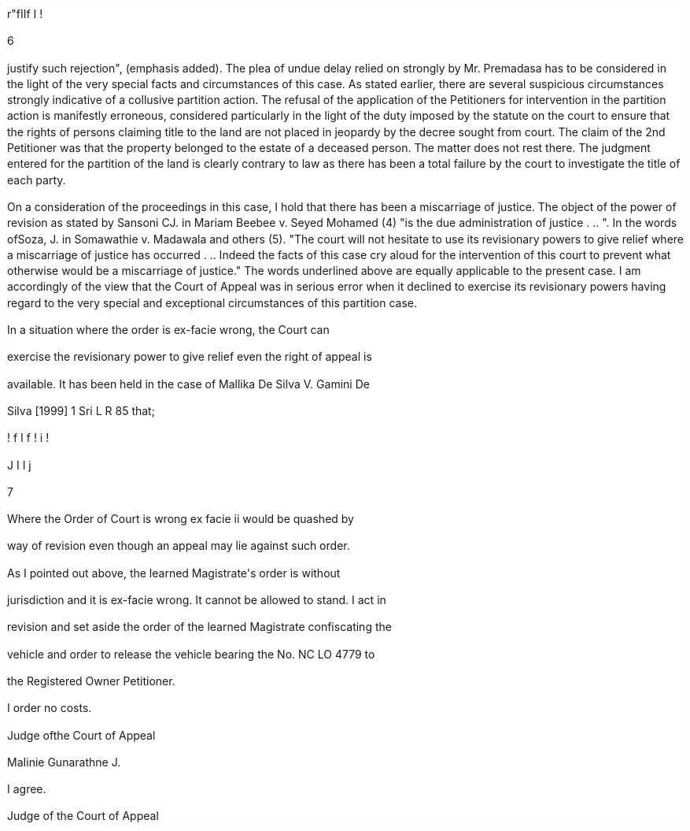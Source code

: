 r"fIIf I !

6

justify such rejection", (emphasis added). The plea of undue delay relied on strongly by Mr. Premadasa has to be considered in the light of the very special facts and circumstances of this case. As stated earlier, there are several suspicious circumstances strongly indicative of a collusive partition action. The refusal of the application of the Petitioners for intervention in the partition action is manifestly erroneous, considered particularly in the light of the duty imposed by the statute on the court to ensure that the rights of persons claiming title to the land are not placed in jeopardy by the decree sought from court. The claim of the 2nd Petitioner was that the property belonged to the estate of a deceased person. The matter does not rest there. The judgment entered for the partition of the land is clearly contrary to law as there has been a total failure by the court to investigate the title of each party.

On a consideration of the proceedings in this case, I hold that there has been a miscarriage of justice. The object of the power of revision as stated by Sansoni CJ. in Mariam Beebee v. Seyed Mohamed (4) "is the due administration of justice . .. ". In the words ofSoza, J. in Somawathie v. Madawala and others (5). "The court will not hesitate to use its revisionary powers to give relief where a miscarriage of justice has occurred . .. Indeed the facts of this case cry aloud for the intervention of this court to prevent what otherwise would be a miscarriage of justice." The words underlined above are equally applicable to the present case. I am accordingly of the view that the Court of Appeal was in serious error when it declined to exercise its revisionary powers having regard to the very special and exceptional circumstances of this partition case.

In a situation where the order is ex-facie wrong, the Court can

exercise the revisionary power to give relief even the right of appeal is

available. It has been held in the case of Mallika De Silva V. Gamini De

Silva [1999] 1 Sri L R 85 that;

! f I f ! i !

J I I j

7

Where the Order of Court is wrong ex facie ii would be quashed by

way of revision even though an appeal may lie against such order.

As I pointed out above, the learned Magistrate's order is without

jurisdiction and it is ex-facie wrong. It cannot be allowed to stand. I act in

revision and set aside the order of the learned Magistrate confiscating the

vehicle and order to release the vehicle bearing the No. NC LO 4779 to

the Registered Owner Petitioner.

I order no costs.

Judge ofthe Court of Appeal

MaIinie Gunarathne J.

I agree.

Judge of the Court of Appeal